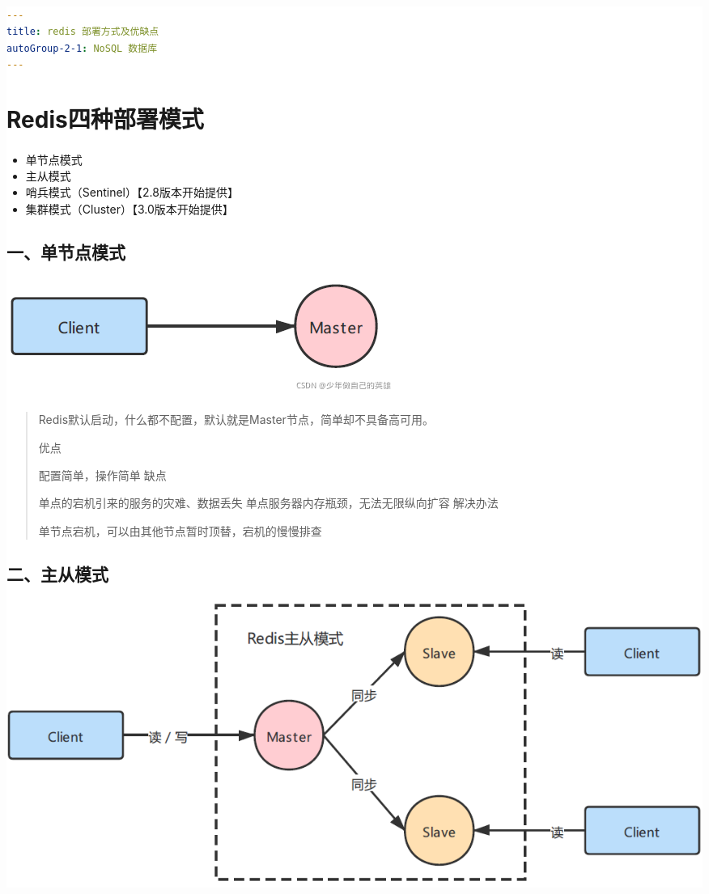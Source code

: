 ```yaml
---
title: redis 部署方式及优缺点
autoGroup-2-1: NoSQL 数据库
---
```


# Redis四种部署模式

- 单节点模式
- 主从模式
- 哨兵模式（Sentinel）【2.8版本开始提供】
- 集群模式（Cluster）【3.0版本开始提供】

## 一、单节点模式

![img](/nosql_1_redis_deploy.assets/master.png)

>
> Redis默认启动，什么都不配置，默认就是Master节点，简单却不具备高可用。
>
> 优点
>
> 配置简单，操作简单
> 缺点
>
> 单点的宕机引来的服务的灾难、数据丢失
> 单点服务器内存瓶颈，无法无限纵向扩容
> 解决办法
>
> 单节点宕机，可以由其他节点暂时顶替，宕机的慢慢排查

## 二、主从模式

![](/nosql_1_redis_deploy.assets/20210915004402460.png)
